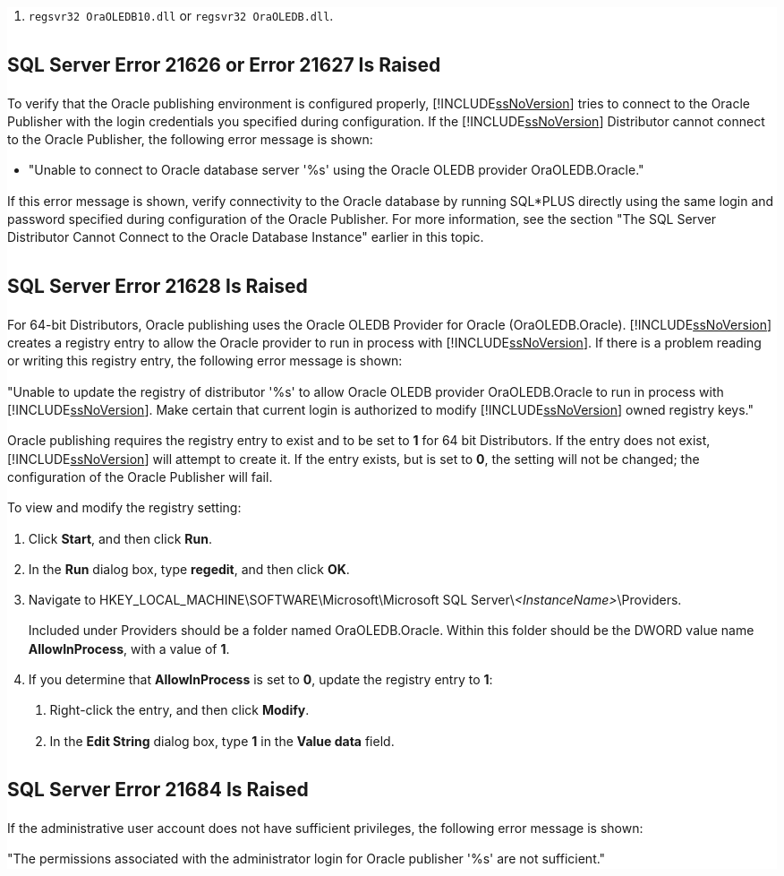 1.  `regsvr32 OraOLEDB10.dll` or `regsvr32 OraOLEDB.dll`.  
  
## SQL Server Error 21626 or Error 21627 Is Raised  
 To verify that the Oracle publishing environment is configured properly, [!INCLUDE[ssNoVersion](../../includes/ssnoversion-md.md)] tries to connect to the Oracle Publisher with the login credentials you specified during configuration. If the [!INCLUDE[ssNoVersion](../../includes/ssnoversion-md.md)] Distributor cannot connect to the Oracle Publisher, the following error message is shown:  
  
-   "Unable to connect to Oracle database server '%s' using the Oracle OLEDB provider OraOLEDB.Oracle."  
  
 If this error message is shown, verify connectivity to the Oracle database by running SQL*PLUS directly using the same login and password specified during configuration of the Oracle Publisher. For more information, see the section "The SQL Server Distributor Cannot Connect to the Oracle Database Instance" earlier in this topic.  
  
## SQL Server Error 21628 Is Raised  
 For 64-bit Distributors, Oracle publishing uses the Oracle OLEDB Provider for Oracle (OraOLEDB.Oracle). [!INCLUDE[ssNoVersion](../../includes/ssnoversion-md.md)] creates a registry entry to allow the Oracle provider to run in process with [!INCLUDE[ssNoVersion](../../includes/ssnoversion-md.md)]. If there is a problem reading or writing this registry entry, the following error message is shown:  
  
 "Unable to update the registry of distributor '%s' to allow Oracle OLEDB provider OraOLEDB.Oracle to run in process with [!INCLUDE[ssNoVersion](../../includes/ssnoversion-md.md)]. Make certain that current login is authorized to modify [!INCLUDE[ssNoVersion](../../includes/ssnoversion-md.md)] owned registry keys."  
  
 Oracle publishing requires the registry entry to exist and to be set to **1** for 64 bit Distributors. If the entry does not exist, [!INCLUDE[ssNoVersion](../../includes/ssnoversion-md.md)] will attempt to create it. If the entry exists, but is set to **0**, the setting will not be changed; the configuration of the Oracle Publisher will fail.  
  
 To view and modify the registry setting:  
  
1.  Click **Start**, and then click **Run**.  
  
2.  In the **Run** dialog box, type **regedit**, and then click **OK**.  
  
3.  Navigate to HKEY_LOCAL_MACHINE\SOFTWARE\Microsoft\Microsoft SQL Server\\*\<InstanceName>*\Providers.  
  
     Included under Providers should be a folder named OraOLEDB.Oracle. Within this folder should be the DWORD value name **AllowInProcess**, with a value of **1**.  
  
4.  If you determine that **AllowInProcess** is set to **0**, update the registry entry to **1**:  
  
    1.  Right-click the entry, and then click **Modify**.  
  
    2.  In the **Edit String** dialog box, type **1** in the **Value data** field.  
  
## SQL Server Error 21684 Is Raised  
 If the administrative user account does not have sufficient privileges, the following error message is shown:  
  
 "The permissions associated with the administrator login for Oracle publisher '%s' are not sufficient."  
  